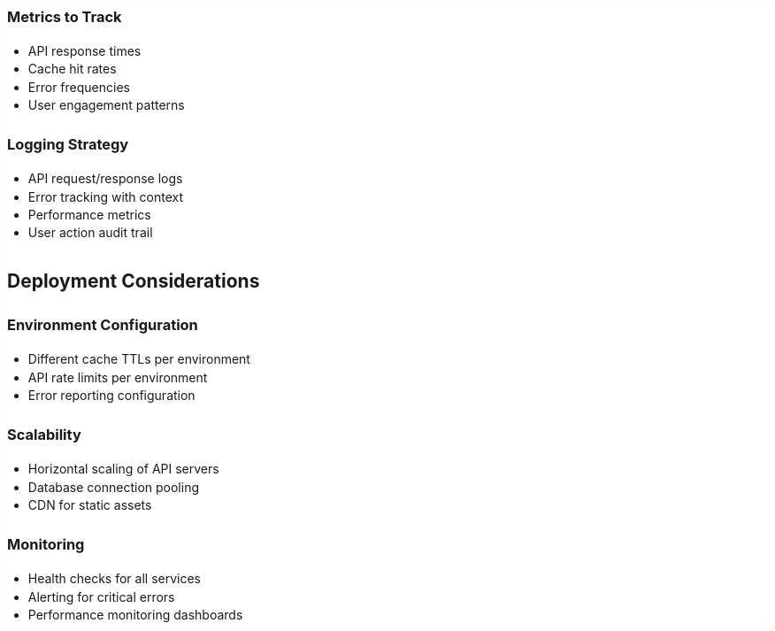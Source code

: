 ### Metrics to Track
- API response times
- Cache hit rates
- Error frequencies
- User engagement patterns

### Logging Strategy
- API request/response logs
- Error tracking with context
- Performance metrics
- User action audit trail

## Deployment Considerations

### Environment Configuration
- Different cache TTLs per environment
- API rate limits per environment
- Error reporting configuration

### Scalability
- Horizontal scaling of API servers
- Database connection pooling
- CDN for static assets

### Monitoring
- Health checks for all services
- Alerting for critical errors
- Performance monitoring dashboards
